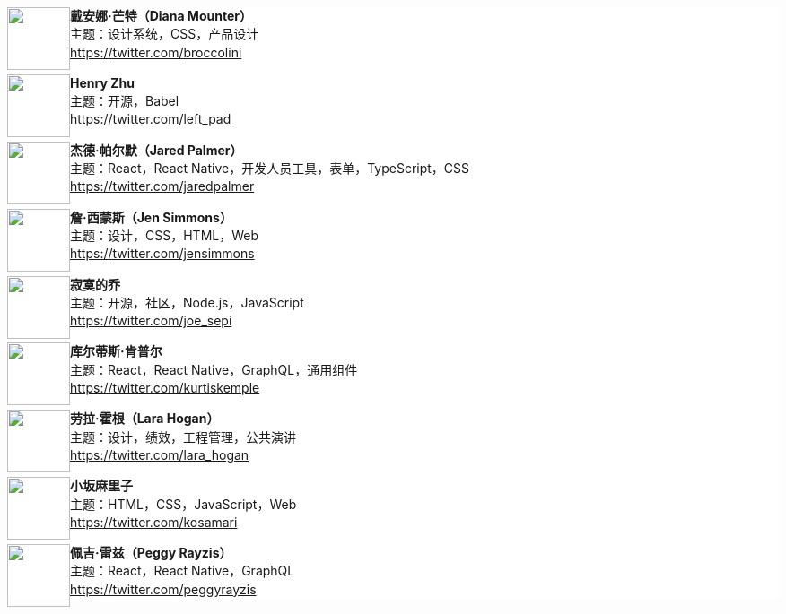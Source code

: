 <img src="https://res.cloudinary.com/dsscw65fc/image/twitter_name/broccolini" height="70px" width="70px" align="left" alt="" />

**戴安娜·芒特（Diana Mounter）** \
主题：设计系统，CSS，产品设计\
https://twitter.com/broccolini

<img src="https://res.cloudinary.com/dsscw65fc/image/twitter_name/left_pad" height="70px" width="70px" align="left" alt="" />

**Henry Zhu**\
主题：开源，Babel \
https://twitter.com/left_pad

<img src="https://res.cloudinary.com/dsscw65fc/image/twitter_name/jaredpalmer" height="70px" width="70px" align="left" alt="">

**杰德·帕尔默（Jared Palmer）** \
主题：React，React Native，开发人员工具，表单，TypeScript，CSS \
https://twitter.com/jaredpalmer

<img src="https://res.cloudinary.com/dsscw65fc/image/twitter_name/jensimmons" height="70px" width="70px" align="left" alt="" />

**詹·西蒙斯（Jen Simmons）** \
主题：设计，CSS，HTML，Web \
https://twitter.com/jensimmons

<img src="https://res.cloudinary.com/dsscw65fc/image/twitter_name/joe_sepi" height="70px" width="70px" align="left" alt="" />

**寂寞的乔** \
主题：开源，社区，Node.js，JavaScript \
https://twitter.com/joe_sepi

<img src="https://res.cloudinary.com/dsscw65fc/image/twitter_name/kurtiskemple" height="70px" width="70px" align="left" alt="" />

**库尔蒂斯·肯普尔** \
主题：React，React Native，GraphQL，通用组件\
https://twitter.com/kurtiskemple

<img src="https://res.cloudinary.com/dsscw65fc/image/twitter_name/lara_hogan" height="70px" width="70px" align="left" alt="" />

**劳拉·霍根（Lara Hogan）** \
主题：设计，绩效，工程管理，公共演讲\
https://twitter.com/lara_hogan

<img src="https://res.cloudinary.com/dsscw65fc/image/twitter_name/kosamari" height="70px" width="70px" align="left" alt="" />

**小坂麻里子** \
主题：HTML，CSS，JavaScript，Web \
https://twitter.com/kosamari

<img src="https://res.cloudinary.com/dsscw65fc/image/twitter_name/peggyrayzis" height="70px" width="70px" align="left" alt="" />

**佩吉·雷兹（Peggy Rayzis）** \
主题：React，React Native，GraphQL \
https://twitter.com/peggyrayzis
